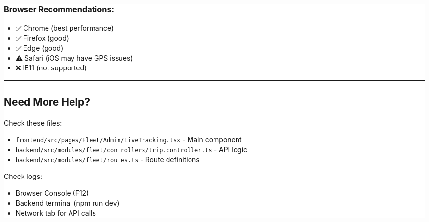 ### Browser Recommendations:
- ✅ Chrome (best performance)
- ✅ Firefox (good)
- ✅ Edge (good)
- ⚠️ Safari (iOS may have GPS issues)
- ❌ IE11 (not supported)

---

## Need More Help?

Check these files:
- `frontend/src/pages/Fleet/Admin/LiveTracking.tsx` - Main component
- `backend/src/modules/fleet/controllers/trip.controller.ts` - API logic
- `backend/src/modules/fleet/routes.ts` - Route definitions

Check logs:
- Browser Console (F12)
- Backend terminal (npm run dev)
- Network tab for API calls
